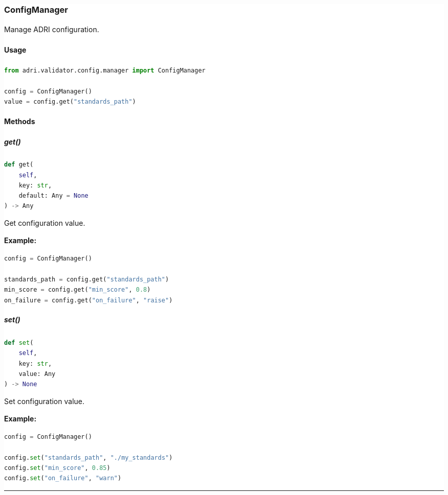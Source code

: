### ConfigManager

Manage ADRI configuration.

#### Usage

```python
from adri.validator.config.manager import ConfigManager

config = ConfigManager()
value = config.get("standards_path")
```

#### Methods

##### get()

```python
def get(
    self,
    key: str,
    default: Any = None
) -> Any
```

Get configuration value.

**Example:**

```python
config = ConfigManager()

standards_path = config.get("standards_path")
min_score = config.get("min_score", 0.8)
on_failure = config.get("on_failure", "raise")
```

##### set()

```python
def set(
    self,
    key: str,
    value: Any
) -> None
```

Set configuration value.

**Example:**

```python
config = ConfigManager()

config.set("standards_path", "./my_standards")
config.set("min_score", 0.85)
config.set("on_failure", "warn")
```

---